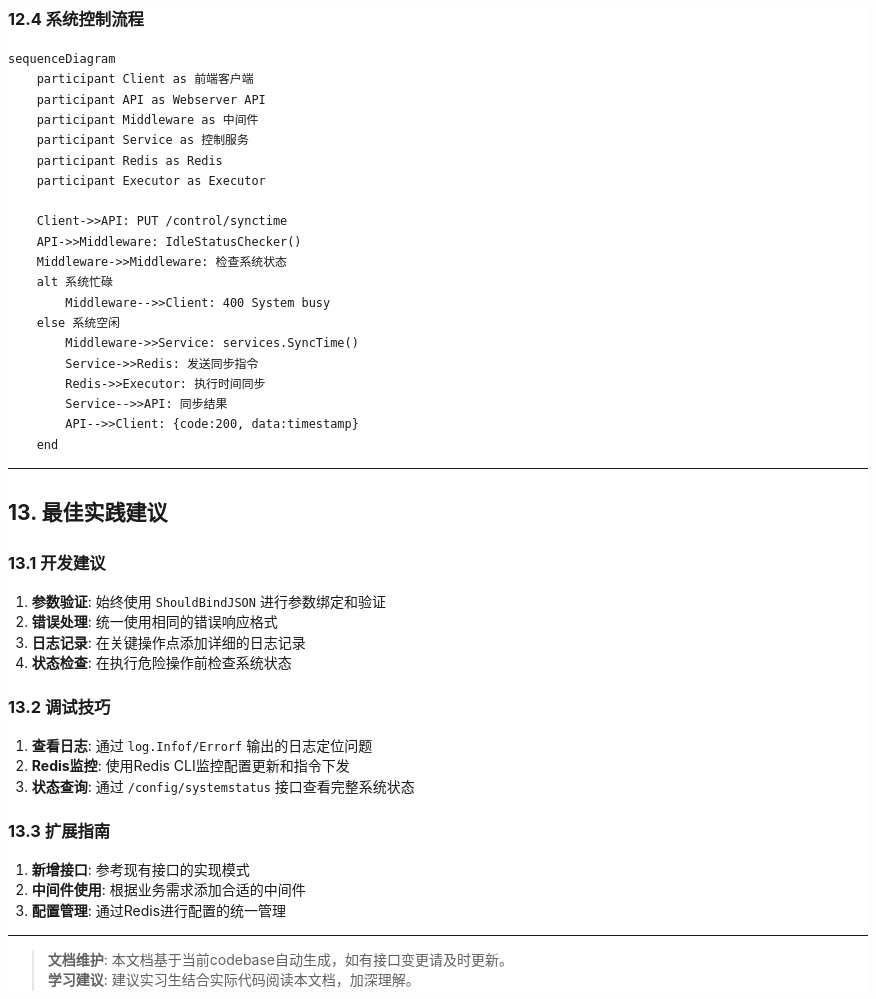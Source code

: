 ### 12.4 系统控制流程

```mermaid
sequenceDiagram
    participant Client as 前端客户端
    participant API as Webserver API
    participant Middleware as 中间件
    participant Service as 控制服务
    participant Redis as Redis
    participant Executor as Executor
    
    Client->>API: PUT /control/synctime
    API->>Middleware: IdleStatusChecker()
    Middleware->>Middleware: 检查系统状态
    alt 系统忙碌
        Middleware-->>Client: 400 System busy
    else 系统空闲
        Middleware->>Service: services.SyncTime()
        Service->>Redis: 发送同步指令
        Redis->>Executor: 执行时间同步
        Service-->>API: 同步结果
        API-->>Client: {code:200, data:timestamp}
    end
```

---

## 13. 最佳实践建议

### 13.1 开发建议

1. **参数验证**: 始终使用 `ShouldBindJSON` 进行参数绑定和验证
2. **错误处理**: 统一使用相同的错误响应格式
3. **日志记录**: 在关键操作点添加详细的日志记录
4. **状态检查**: 在执行危险操作前检查系统状态

### 13.2 调试技巧

1. **查看日志**: 通过 `log.Infof/Errorf` 输出的日志定位问题
2. **Redis监控**: 使用Redis CLI监控配置更新和指令下发
3. **状态查询**: 通过 `/config/systemstatus` 接口查看完整系统状态

### 13.3 扩展指南

1. **新增接口**: 参考现有接口的实现模式
2. **中间件使用**: 根据业务需求添加合适的中间件
3. **配置管理**: 通过Redis进行配置的统一管理

---

> **文档维护**: 本文档基于当前codebase自动生成，如有接口变更请及时更新。  
> **学习建议**: 建议实习生结合实际代码阅读本文档，加深理解。

